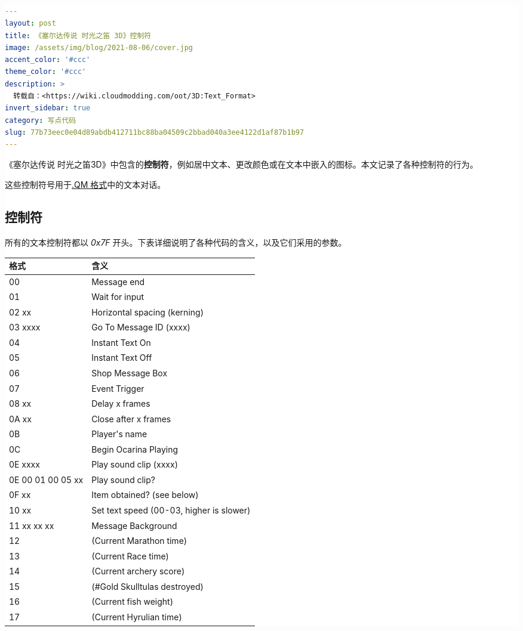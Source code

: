 ```yaml
---
layout: post
title: 《塞尔达传说 时光之笛 3D》控制符
image: /assets/img/blog/2021-08-06/cover.jpg
accent_color: '#ccc'
theme_color: '#ccc'
description: >
  转载自：<https://wiki.cloudmodding.com/oot/3D:Text_Format>
invert_sidebar: true
category: 写点代码
slug: 77b73eec0e04d89abdb412711bc88ba04509c2bbad040a3ee4122d1af87b1b97
---
```


《塞尔达传说 时光之笛3D》中包含的**控制符**，例如居中文本、更改颜色或在文本中嵌入的图标。本文记录了各种控制符的行为。

这些控制符号用于[.QM 格式](https://wiki.cloudmodding.com/oot/3D:QM_format)中的文本对话。

## 控制符

所有的文本控制符都以 *0x7F* 开头。下表详细说明了各种代码的含义，以及它们采用的参数。

| **格式**            | **含义**                              |
| :----------------- | :---------------------------------------- |
| 00                | Message end                              |
| 01                | Wait for input                           |
| 02 xx             | Horizontal spacing (kerning)             |
| 03 xxxx           | Go To Message ID (xxxx)                  |
| 04                | Instant Text On                          |
| 05                | Instant Text Off                         |
| 06                | Shop Message Box                         |
| 07                | Event Trigger                            |
| 08 xx             | Delay x frames                           |
| 0A xx             | Close after x frames                     |
| 0B                | Player's name                            |
| 0C                | Begin Ocarina Playing                    |
| 0E xxxx           | Play sound clip (xxxx)                   |
| 0E 00 01 00 05 xx | Play sound clip?                         |
| 0F xx             | Item obtained? (see below)               |
| 10 xx             | Set text speed (00-03, higher is slower) |
| 11 xx xx xx       | Message Background                       |
| 12                | (Current Marathon time)                  |
| 13                | (Current Race time)                      |
| 14                | (Current archery score)                  |
| 15                | (#Gold Skulltulas destroyed)             |
| 16                | (Current fish weight)                    |
| 17                | (Current Hyrulian time)                  |
